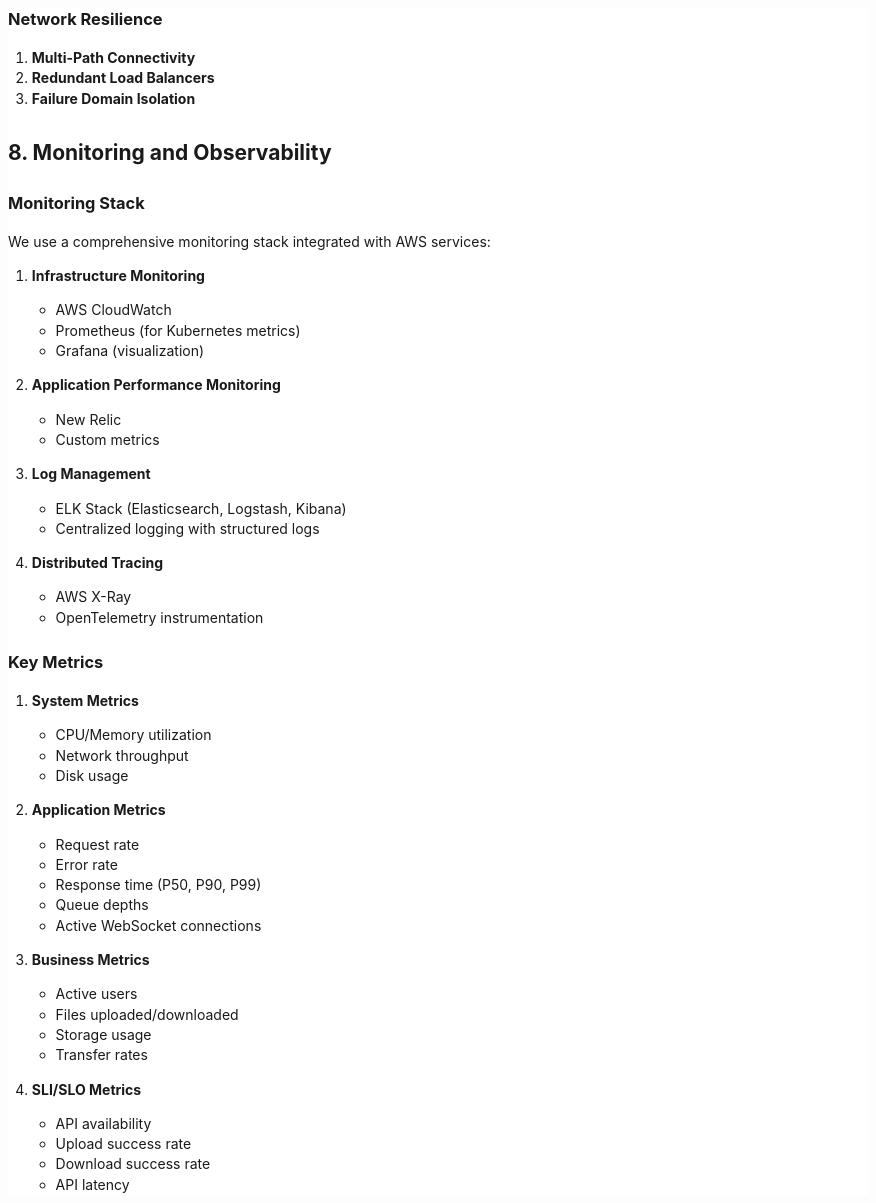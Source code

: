### Network Resilience

1. **Multi-Path Connectivity**
2. **Redundant Load Balancers**
3. **Failure Domain Isolation**

## 8. Monitoring and Observability

### Monitoring Stack

We use a comprehensive monitoring stack integrated with AWS services:

1. **Infrastructure Monitoring**

   - AWS CloudWatch
   - Prometheus (for Kubernetes metrics)
   - Grafana (visualization)

2. **Application Performance Monitoring**

   - New Relic
   - Custom metrics

3. **Log Management**

   - ELK Stack (Elasticsearch, Logstash, Kibana)
   - Centralized logging with structured logs

4. **Distributed Tracing**
   - AWS X-Ray
   - OpenTelemetry instrumentation

### Key Metrics

1. **System Metrics**

   - CPU/Memory utilization
   - Network throughput
   - Disk usage

2. **Application Metrics**

   - Request rate
   - Error rate
   - Response time (P50, P90, P99)
   - Queue depths
   - Active WebSocket connections

3. **Business Metrics**

   - Active users
   - Files uploaded/downloaded
   - Storage usage
   - Transfer rates

4. **SLI/SLO Metrics**
   - API availability
   - Upload success rate
   - Download success rate
   - API latency

